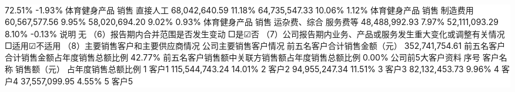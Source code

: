 72.51%
-1.93%
体育健身产品
销售
直接人工
68,042,640.59
11.18%
64,735,547.33
10.06%
1.12%
体育健身产品
销售
制造费用
60,567,577.56
9.95%
58,020,694.20
9.02%
0.93%
体育健身产品
销售
运杂费、综合
服务费等
48,488,992.93
7.97%
52,111,093.29
8.10%
-0.13%
说明
无
（6）报告期内合并范围是否发生变动
□是☑否
（7）公司报告期内业务、产品或服务发生重大变化或调整有关情况
□适用☑不适用
（8）主要销售客户和主要供应商情况
公司主要销售客户情况
前五名客户合计销售金额（元）
352,741,754.61
前五名客户合计销售金额占年度销售总额比例
42.77%
前五名客户销售额中关联方销售额占年度销售总额比例
0.00%
公司前5大客户资料
序号
客户名称
销售额（元）
占年度销售总额比例
1
客户1
115,544,743.24
14.01%
2
客户2
94,955,247.34
11.51%
3
客户3
82,132,453.73
9.96%
4
客户4
37,557,099.95
4.55%
5
客户5